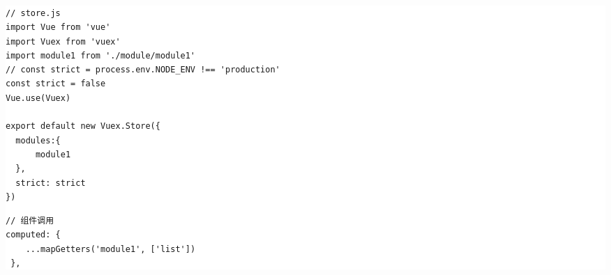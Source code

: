 ```text
// store.js
import Vue from 'vue'
import Vuex from 'vuex'
import module1 from './module/module1'
// const strict = process.env.NODE_ENV !== 'production'
const strict = false
Vue.use(Vuex)

export default new Vuex.Store({
  modules:{
      module1
  },
  strict: strict
})
```

```text
// 组件调用
computed: {
    ...mapGetters('module1', ['list']) 
 },
```


